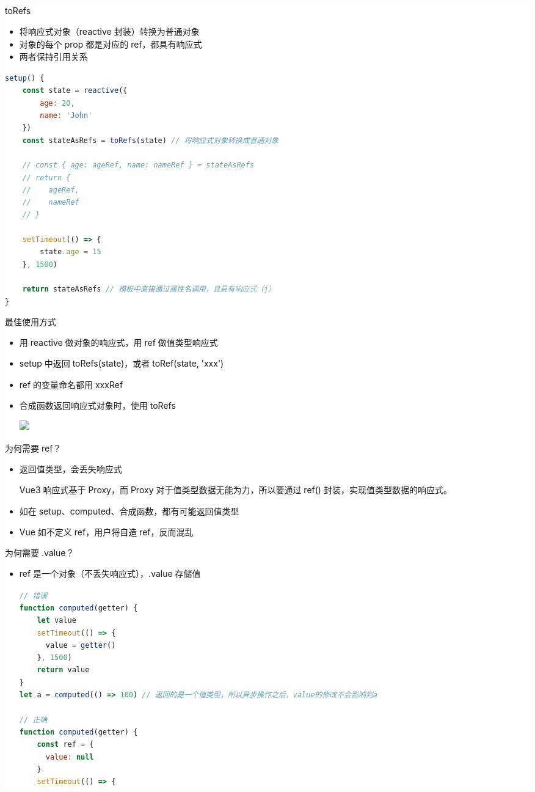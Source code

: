 toRefs

- 将响应式对象（reactive 封装）转换为普通对象
- 对象的每个 prop 都是对应的 ref，都具有响应式
- 两者保持引用关系

```js
setup() {
    const state = reactive({
        age: 20,
        name: 'John'
    })
    const stateAsRefs = toRefs(state) // 将响应式对象转换成普通对象
    
    // const { age: ageRef, name: nameRef } = stateAsRefs
    // return {
    //    ageRef,
    //    nameRef
    // }
    
    setTimeout(() => {
        state.age = 15
    }, 1500)
    
    return stateAsRefs // 模板中直接通过属性名调用，且具有响应式（j）
}
```

最佳使用方式

- 用 reactive 做对象的响应式，用 ref 做值类型响应式

- setup 中返回 toRefs(state)，或者 toRef(state, 'xxx')

- ref 的变量命名都用 xxxRef

- 合成函数返回响应式对象时，使用 toRefs

  ![](https://gitee.com/gainmore/imglib/raw/master/img/20210728230057.png)

为何需要 ref？

- 返回值类型，会丢失响应式

  Vue3 响应式基于 Proxy，而 Proxy 对于值类型数据无能为力，所以要通过 ref() 封装，实现值类型数据的响应式。

- 如在 setup、computed、合成函数，都有可能返回值类型

- Vue 如不定义 ref，用户将自造 ref，反而混乱

为何需要 .value？

- ref 是一个对象（不丢失响应式），.value 存储值

  ```js
  // 错误
  function computed(getter) {
      let value
      setTimeout(() => {
  		value = getter()
      }, 1500)
      return value
  }
  let a = computed(() => 100) // 返回的是一个值类型，所以异步操作之后，value的修改不会影响到a
  
  // 正确
  function computed(getter) {
      const ref = {
  		value: null
      }
      setTimeout(() => {
  ```
